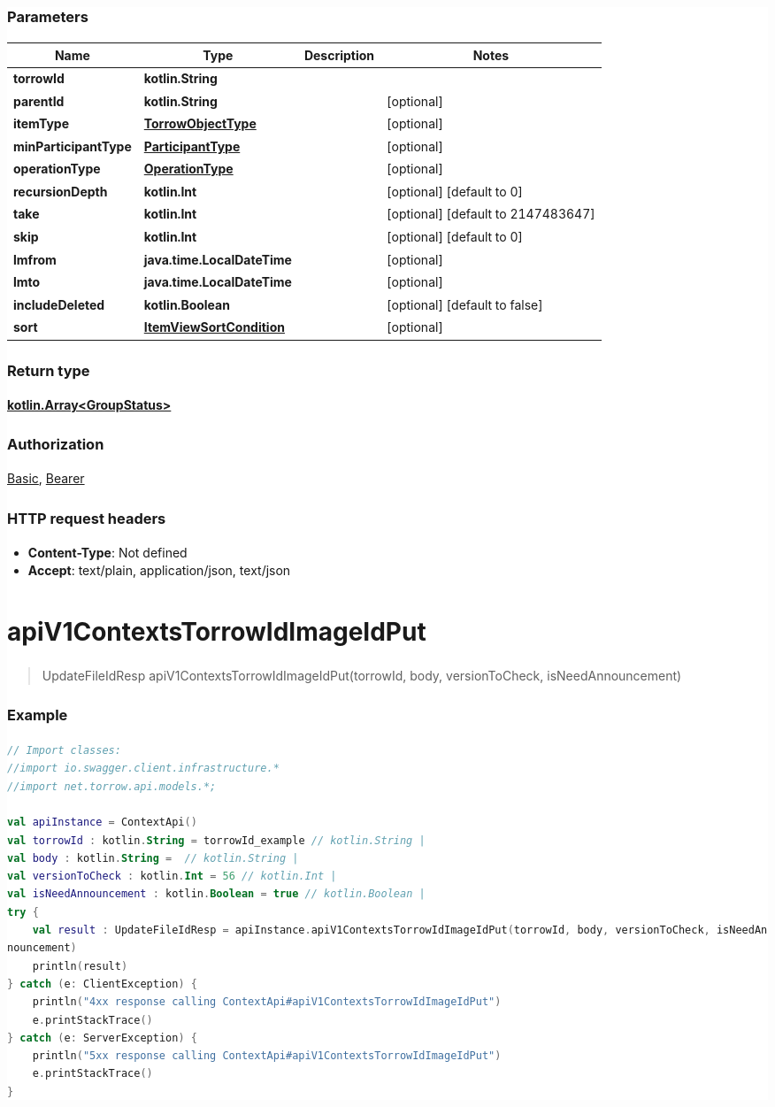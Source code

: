 ### Parameters

Name | Type | Description  | Notes
------------- | ------------- | ------------- | -------------
 **torrowId** | **kotlin.String**|  |
 **parentId** | **kotlin.String**|  | [optional]
 **itemType** | [**TorrowObjectType**](.md)|  | [optional]
 **minParticipantType** | [**ParticipantType**](.md)|  | [optional]
 **operationType** | [**OperationType**](.md)|  | [optional]
 **recursionDepth** | **kotlin.Int**|  | [optional] [default to 0]
 **take** | **kotlin.Int**|  | [optional] [default to 2147483647]
 **skip** | **kotlin.Int**|  | [optional] [default to 0]
 **lmfrom** | **java.time.LocalDateTime**|  | [optional]
 **lmto** | **java.time.LocalDateTime**|  | [optional]
 **includeDeleted** | **kotlin.Boolean**|  | [optional] [default to false]
 **sort** | [**ItemViewSortCondition**](.md)|  | [optional]

### Return type

[**kotlin.Array&lt;GroupStatus&gt;**](GroupStatus.md)

### Authorization

[Basic](../README.md#Basic), [Bearer](../README.md#Bearer)

### HTTP request headers

 - **Content-Type**: Not defined
 - **Accept**: text/plain, application/json, text/json

<a name="apiV1ContextsTorrowIdImageIdPut"></a>
# **apiV1ContextsTorrowIdImageIdPut**
> UpdateFileIdResp apiV1ContextsTorrowIdImageIdPut(torrowId, body, versionToCheck, isNeedAnnouncement)



### Example
```kotlin
// Import classes:
//import io.swagger.client.infrastructure.*
//import net.torrow.api.models.*;

val apiInstance = ContextApi()
val torrowId : kotlin.String = torrowId_example // kotlin.String | 
val body : kotlin.String =  // kotlin.String | 
val versionToCheck : kotlin.Int = 56 // kotlin.Int | 
val isNeedAnnouncement : kotlin.Boolean = true // kotlin.Boolean | 
try {
    val result : UpdateFileIdResp = apiInstance.apiV1ContextsTorrowIdImageIdPut(torrowId, body, versionToCheck, isNeedAnnouncement)
    println(result)
} catch (e: ClientException) {
    println("4xx response calling ContextApi#apiV1ContextsTorrowIdImageIdPut")
    e.printStackTrace()
} catch (e: ServerException) {
    println("5xx response calling ContextApi#apiV1ContextsTorrowIdImageIdPut")
    e.printStackTrace()
}
```
